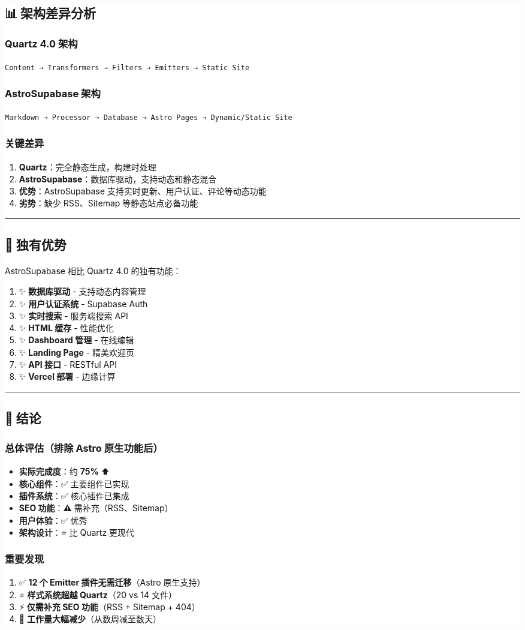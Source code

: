 
## 📊 架构差异分析

### Quartz 4.0 架构
```
Content → Transformers → Filters → Emitters → Static Site
```

### AstroSupabase 架构
```
Markdown → Processor → Database → Astro Pages → Dynamic/Static Site
```

### 关键差异
1. **Quartz**：完全静态生成，构建时处理
2. **AstroSupabase**：数据库驱动，支持动态和静态混合
3. **优势**：AstroSupabase 支持实时更新、用户认证、评论等动态功能
4. **劣势**：缺少 RSS、Sitemap 等静态站点必备功能

---

## 🎉 独有优势

AstroSupabase 相比 Quartz 4.0 的独有功能：

1. ✨ **数据库驱动** - 支持动态内容管理
2. ✨ **用户认证系统** - Supabase Auth
3. ✨ **实时搜索** - 服务端搜索 API
4. ✨ **HTML 缓存** - 性能优化
5. ✨ **Dashboard 管理** - 在线编辑
6. ✨ **Landing Page** - 精美欢迎页
7. ✨ **API 接口** - RESTful API
8. ✨ **Vercel 部署** - 边缘计算

---

## 📌 结论

### 总体评估（排除 Astro 原生功能后）
- **实际完成度**：约 **75%** ⬆️
- **核心组件**：✅ 主要组件已实现
- **插件系统**：✅ 核心插件已集成
- **SEO 功能**：⚠️ 需补充（RSS、Sitemap）
- **用户体验**：✅ 优秀
- **架构设计**：⭐ 比 Quartz 更现代

### 重要发现
1. ✅ **12 个 Emitter 插件无需迁移**（Astro 原生支持）
2. ⭐ **样式系统超越 Quartz**（20 vs 14 文件）
3. ⚡ **仅需补充 SEO 功能**（RSS + Sitemap + 404）
4. 🎯 **工作量大幅减少**（从数周减至数天）
